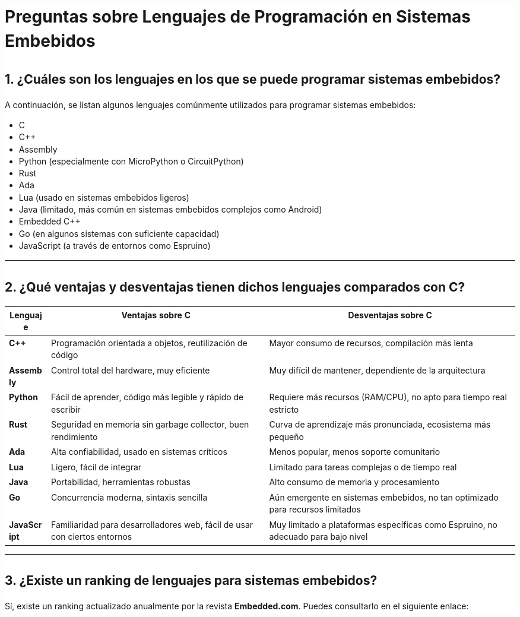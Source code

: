 # Preguntas sobre Lenguajes de Programación en Sistemas Embebidos

## 1. ¿Cuáles son los lenguajes en los que se puede programar sistemas embebidos?

A continuación, se listan algunos lenguajes comúnmente utilizados para programar sistemas embebidos:

- C
- C++
- Assembly
- Python (especialmente con MicroPython o CircuitPython)
- Rust
- Ada
- Lua (usado en sistemas embebidos ligeros)
- Java (limitado, más común en sistemas embebidos complejos como Android)
- Embedded C++
- Go (en algunos sistemas con suficiente capacidad)
- JavaScript (a través de entornos como Espruino)

---

## 2. ¿Qué ventajas y desventajas tienen dichos lenguajes comparados con C?

| Lenguaje       | Ventajas sobre C                                                                 | Desventajas sobre C                                                                 |
|----------------|-----------------------------------------------------------------------------------|--------------------------------------------------------------------------------------|
| **C++**        | Programación orientada a objetos, reutilización de código                         | Mayor consumo de recursos, compilación más lenta                                    |
| **Assembly**   | Control total del hardware, muy eficiente                                         | Muy difícil de mantener, dependiente de la arquitectura                             |
| **Python**     | Fácil de aprender, código más legible y rápido de escribir                        | Requiere más recursos (RAM/CPU), no apto para tiempo real estricto                 |
| **Rust**       | Seguridad en memoria sin garbage collector, buen rendimiento                      | Curva de aprendizaje más pronunciada, ecosistema más pequeño                        |
| **Ada**        | Alta confiabilidad, usado en sistemas críticos                                    | Menos popular, menos soporte comunitario                                            |
| **Lua**        | Ligero, fácil de integrar                                                         | Limitado para tareas complejas o de tiempo real                                     |
| **Java**       | Portabilidad, herramientas robustas                                               | Alto consumo de memoria y procesamiento                                             |
| **Go**         | Concurrencia moderna, sintaxis sencilla                                           | Aún emergente en sistemas embebidos, no tan optimizado para recursos limitados      |
| **JavaScript** | Familiaridad para desarrolladores web, fácil de usar con ciertos entornos         | Muy limitado a plataformas específicas como Espruino, no adecuado para bajo nivel   |

---

## 3. ¿Existe un ranking de lenguajes para sistemas embebidos?

Sí, existe un ranking actualizado anualmente por la revista **Embedded.com**. Puedes consultarlo en el siguiente enlace:
